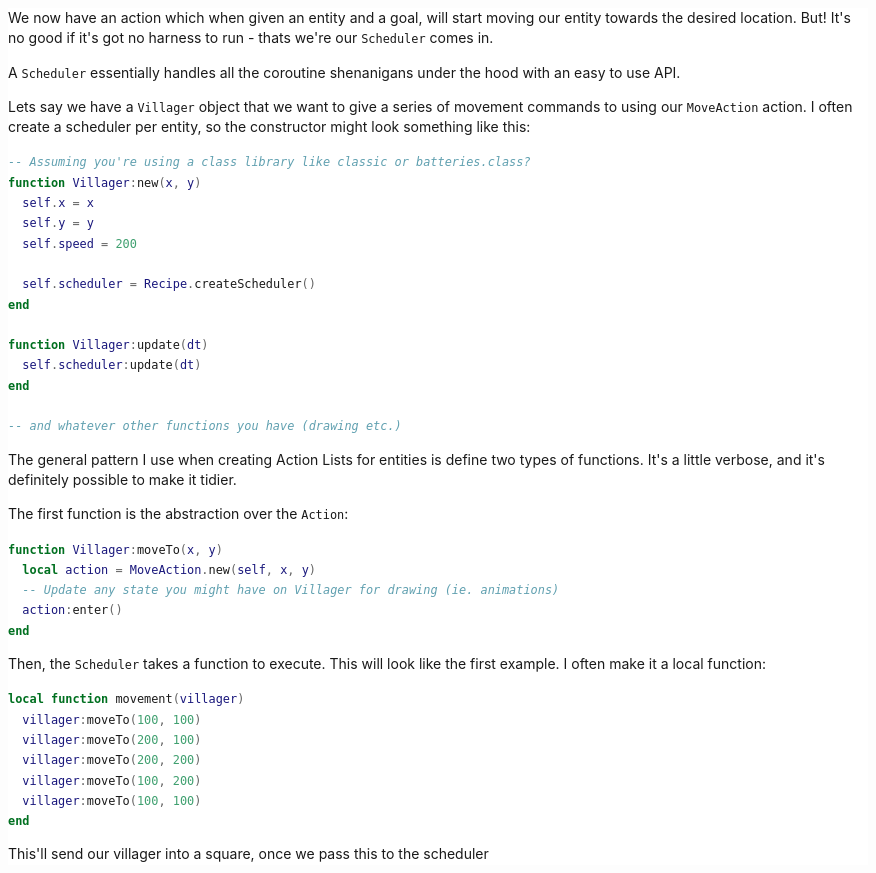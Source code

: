 
We now have an action which when given an entity and a goal, will start moving
our entity towards the desired location. But! It's no good if it's got no
harness to run - thats we're our `Scheduler` comes in.

A `Scheduler` essentially handles all the coroutine shenanigans under the hood
with an easy to use API.

Lets say we have a `Villager` object that we want to give a series of movement
commands to using our `MoveAction` action. I often create a scheduler per
entity, so the constructor might look something like this:

```lua
-- Assuming you're using a class library like classic or batteries.class?
function Villager:new(x, y)
  self.x = x
  self.y = y
  self.speed = 200

  self.scheduler = Recipe.createScheduler()
end

function Villager:update(dt)
  self.scheduler:update(dt)
end

-- and whatever other functions you have (drawing etc.)
```

The general pattern I use when creating Action Lists for entities is define
two types of functions. It's a little verbose, and it's definitely possible to
make it tidier.

The first function is the abstraction over the `Action`:

```lua
function Villager:moveTo(x, y)
  local action = MoveAction.new(self, x, y)
  -- Update any state you might have on Villager for drawing (ie. animations)
  action:enter()
end
```

Then, the `Scheduler` takes a function to execute. This will look like the first
example. I often make it a local function:

```lua
local function movement(villager)
  villager:moveTo(100, 100)
  villager:moveTo(200, 100)
  villager:moveTo(200, 200)
  villager:moveTo(100, 200)
  villager:moveTo(100, 100)
end
```

This'll send our villager into a square, once we pass this to the scheduler
